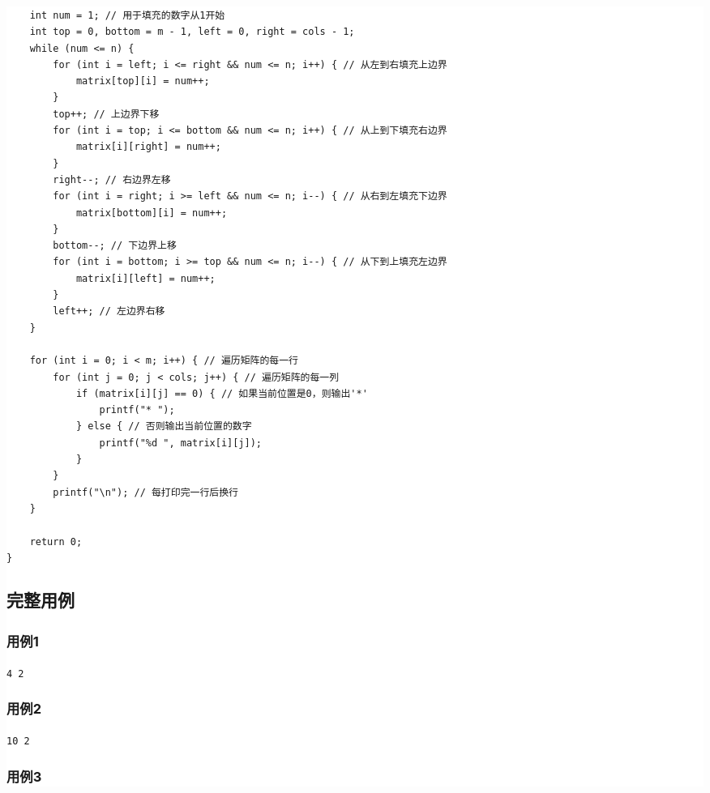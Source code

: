         int num = 1; // 用于填充的数字从1开始
        int top = 0, bottom = m - 1, left = 0, right = cols - 1;
        while (num <= n) {
            for (int i = left; i <= right && num <= n; i++) { // 从左到右填充上边界
                matrix[top][i] = num++;
            }
            top++; // 上边界下移
            for (int i = top; i <= bottom && num <= n; i++) { // 从上到下填充右边界
                matrix[i][right] = num++;
            }
            right--; // 右边界左移
            for (int i = right; i >= left && num <= n; i--) { // 从右到左填充下边界
                matrix[bottom][i] = num++;
            }
            bottom--; // 下边界上移
            for (int i = bottom; i >= top && num <= n; i--) { // 从下到上填充左边界
                matrix[i][left] = num++;
            }
            left++; // 左边界右移
        }
    
        for (int i = 0; i < m; i++) { // 遍历矩阵的每一行
            for (int j = 0; j < cols; j++) { // 遍历矩阵的每一列
                if (matrix[i][j] == 0) { // 如果当前位置是0，则输出'*'
                    printf("* ");
                } else { // 否则输出当前位置的数字
                    printf("%d ", matrix[i][j]);
                }
            }
            printf("\n"); // 每打印完一行后换行
        }
    
        return 0;
    }
    

## 完整用例

### 用例1

    
    
    4 2
    

### 用例2

    
    
    10 2
    

### 用例3

    
    